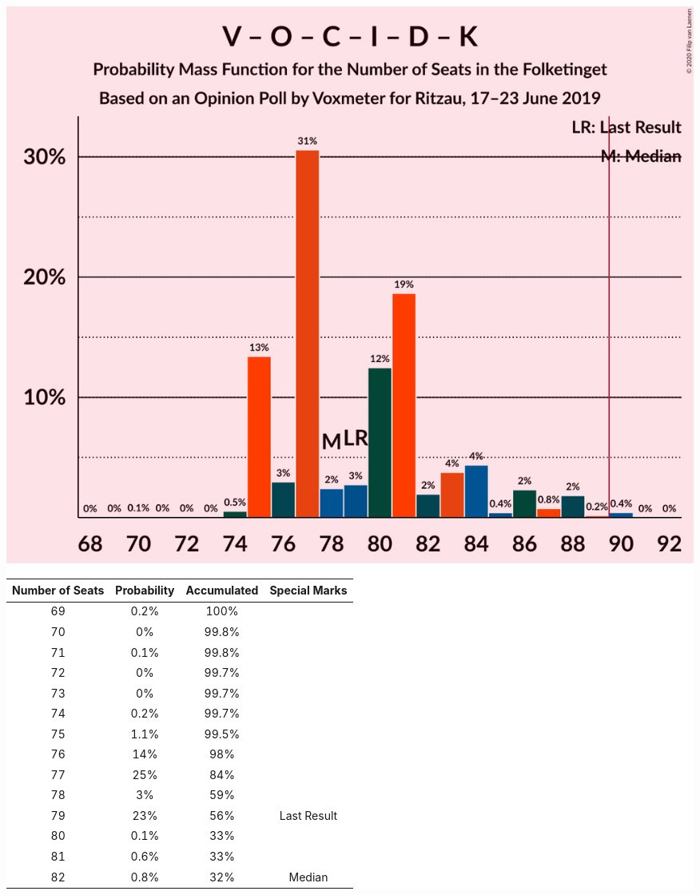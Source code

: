 ![Graph with seats probability mass function not yet produced](2019-06-23-Voxmeter-coalitions-seats-pmf-v–o–c–i–d–k.png "Seats Probability Mass Function")

| Number of Seats | Probability | Accumulated | Special Marks |
|:---------------:|:-----------:|:-----------:|:-------------:|
| 69 | 0.2% | 100% |  |
| 70 | 0% | 99.8% |  |
| 71 | 0.1% | 99.8% |  |
| 72 | 0% | 99.7% |  |
| 73 | 0% | 99.7% |  |
| 74 | 0.2% | 99.7% |  |
| 75 | 1.1% | 99.5% |  |
| 76 | 14% | 98% |  |
| 77 | 25% | 84% |  |
| 78 | 3% | 59% |  |
| 79 | 23% | 56% | Last Result |
| 80 | 0.1% | 33% |  |
| 81 | 0.6% | 33% |  |
| 82 | 0.8% | 32% | Median |
